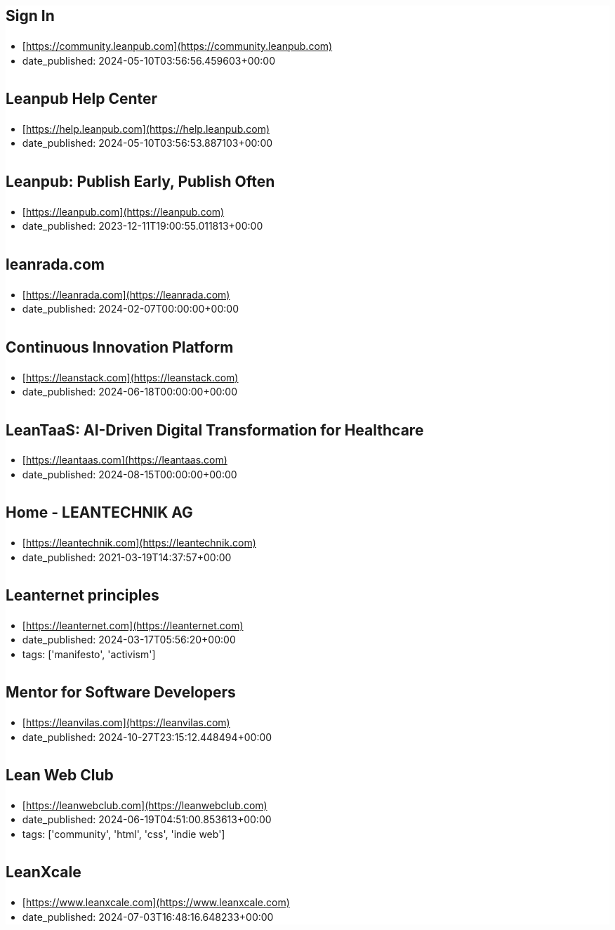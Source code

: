  ## Sign In
 - [https://community.leanpub.com](https://community.leanpub.com)
 - date_published: 2024-05-10T03:56:56.459603+00:00

 ## Leanpub Help Center
 - [https://help.leanpub.com](https://help.leanpub.com)
 - date_published: 2024-05-10T03:56:53.887103+00:00

 ## Leanpub: Publish Early, Publish Often
 - [https://leanpub.com](https://leanpub.com)
 - date_published: 2023-12-11T19:00:55.011813+00:00

 ## leanrada.com
 - [https://leanrada.com](https://leanrada.com)
 - date_published: 2024-02-07T00:00:00+00:00

 ## Continuous Innovation Platform
 - [https://leanstack.com](https://leanstack.com)
 - date_published: 2024-06-18T00:00:00+00:00

 ## LeanTaaS: AI-Driven Digital Transformation for Healthcare
 - [https://leantaas.com](https://leantaas.com)
 - date_published: 2024-08-15T00:00:00+00:00

 ## Home - LEANTECHNIK AG
 - [https://leantechnik.com](https://leantechnik.com)
 - date_published: 2021-03-19T14:37:57+00:00

 ## Leanternet principles
 - [https://leanternet.com](https://leanternet.com)
 - date_published: 2024-03-17T05:56:20+00:00
 - tags: ['manifesto', 'activism']

 ## Mentor for Software Developers
 - [https://leanvilas.com](https://leanvilas.com)
 - date_published: 2024-10-27T23:15:12.448494+00:00

 ## Lean Web Club
 - [https://leanwebclub.com](https://leanwebclub.com)
 - date_published: 2024-06-19T04:51:00.853613+00:00
 - tags: ['community', 'html', 'css', 'indie web']

 ## LeanXcale
 - [https://www.leanxcale.com](https://www.leanxcale.com)
 - date_published: 2024-07-03T16:48:16.648233+00:00
